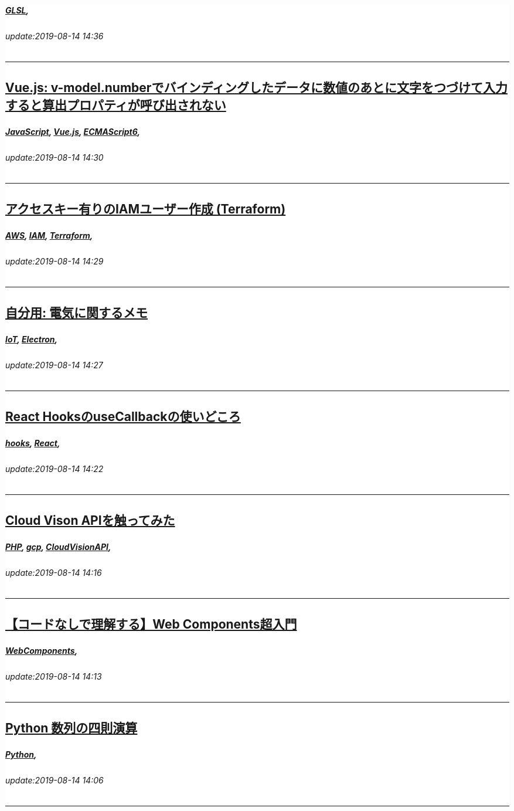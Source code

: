 ##### [GLSL](https://qiita.com/tags/GLSL), 
###### update:2019-08-14 14:36
---
## [Vue.js: v-model.numberでバインディングしたデータに数値のあとに文字をつづけて入力すると算出プロパティが呼び出されない](https://qiita.com/FumioNonaka/items/c41f3f01ebc669523cc6)
##### [JavaScript](https://qiita.com/tags/JavaScript), [Vue.js](https://qiita.com/tags/Vue.js), [ECMAScript6](https://qiita.com/tags/ECMAScript6), 
###### update:2019-08-14 14:30
---
## [アクセスキー有りのIAMユーザー作成 (Terraform)](https://qiita.com/reflet/items/dc109d1856b1ea525284)
##### [AWS](https://qiita.com/tags/AWS), [IAM](https://qiita.com/tags/IAM), [Terraform](https://qiita.com/tags/Terraform), 
###### update:2019-08-14 14:29
---
## [自分用: 電気に関するメモ](https://qiita.com/kahirokunn/items/7d7d4906377898f02f3b)
##### [IoT](https://qiita.com/tags/IoT), [Electron](https://qiita.com/tags/Electron), 
###### update:2019-08-14 14:27
---
## [React HooksのuseCallbackの使いどころ](https://qiita.com/uehaj/items/99f7cd014e2c0fa1fc4e)
##### [hooks](https://qiita.com/tags/hooks), [React](https://qiita.com/tags/React), 
###### update:2019-08-14 14:22
---
## [Cloud Vison APIを触ってみた](https://qiita.com/kazuki5555/items/71fbe535f8ea9ce1c005)
##### [PHP](https://qiita.com/tags/PHP), [gcp](https://qiita.com/tags/gcp), [CloudVisionAPI](https://qiita.com/tags/CloudVisionAPI), 
###### update:2019-08-14 14:16
---
## [【コードなしで理解する】Web Components超入門](https://qiita.com/aykusu/items/a39dbbeced42eb5702ab)
##### [WebComponents](https://qiita.com/tags/WebComponents), 
###### update:2019-08-14 14:13
---
## [Python 数列の四則演算](https://qiita.com/flower81/items/2702256ca01cc40e8273)
##### [Python](https://qiita.com/tags/Python), 
###### update:2019-08-14 14:06
---